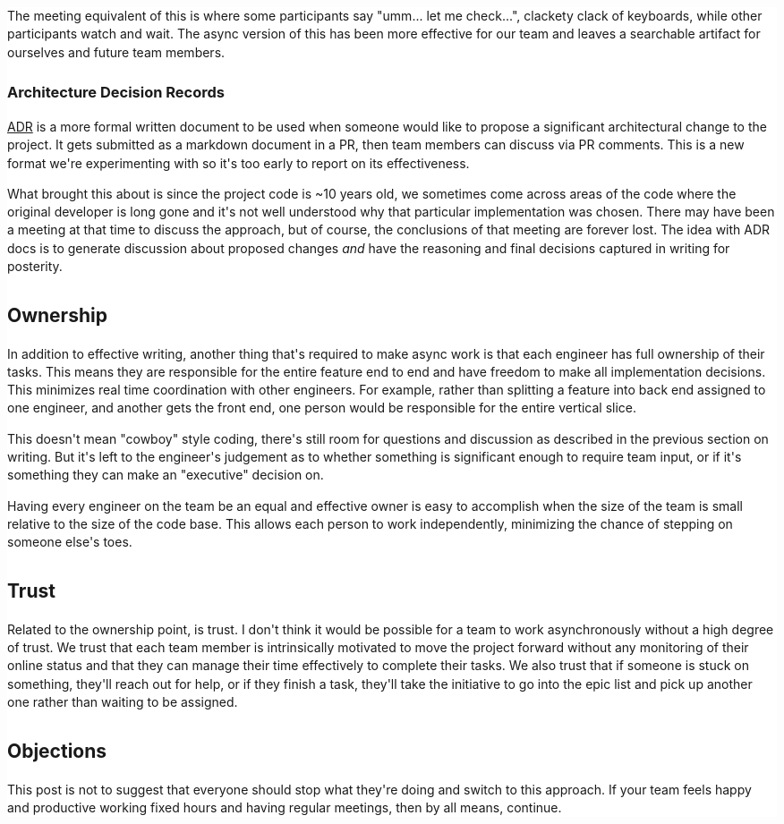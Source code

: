 The meeting equivalent of this is where some participants say "umm... let me check...", clackety clack of keyboards, while other participants watch and wait. The async version of this has been more effective for our team and leaves a searchable artifact for ourselves and future team members.

### Architecture Decision Records

[ADR](https://adr.github.io/) is a more formal written document to be used when someone would like to propose a significant architectural change to the project. It gets submitted as a markdown document in a PR, then team members can discuss via PR comments. This is a new format we're experimenting with so it's too early to report on its effectiveness.

What brought this about is since the project code is ~10 years old, we sometimes come across areas of the code where the original developer is long gone and it's not well understood why that particular implementation was chosen. There may have been a meeting at that time to discuss the approach, but of course, the conclusions of that meeting are forever lost. The idea with ADR docs is to generate discussion about proposed changes *and* have the reasoning and final decisions captured in writing for posterity.

## Ownership

In addition to effective writing, another thing that's required to make async work is that each engineer has full ownership of their tasks. This means they are responsible for the entire feature end to end and have freedom to make all implementation decisions. This minimizes real time coordination with other engineers. For example, rather than splitting a feature into back end assigned to one engineer, and another gets the front end, one person would be responsible for the entire vertical slice.

This doesn't mean "cowboy" style coding, there's still room for questions and discussion as described in the previous section on writing. But it's left to the engineer's judgement as to whether something is significant enough to require team input, or if it's something they can make an "executive" decision on.

<aside class="markdown-aside">
Having every engineer on the team be an equal and effective owner is easy to accomplish when the size of the team is small relative to the size of the code base. This allows each person to work independently, minimizing the chance of stepping on someone else's toes.
</aside>

## Trust

Related to the ownership point, is trust. I don't think it would be possible for a team to work asynchronously without a high degree of trust. We trust that each team member is intrinsically motivated to move the project forward without any monitoring of their online status and that they can manage their time effectively to complete their tasks. We also trust that if someone is stuck on something, they'll reach out for help, or if they finish a task, they'll take the initiative to go into the epic list and pick up another one rather than waiting to be assigned.

## Objections

This post is not to suggest that everyone should stop what they're doing and switch to this approach. If your team feels happy and productive working fixed hours and having regular meetings, then by all means, continue.
